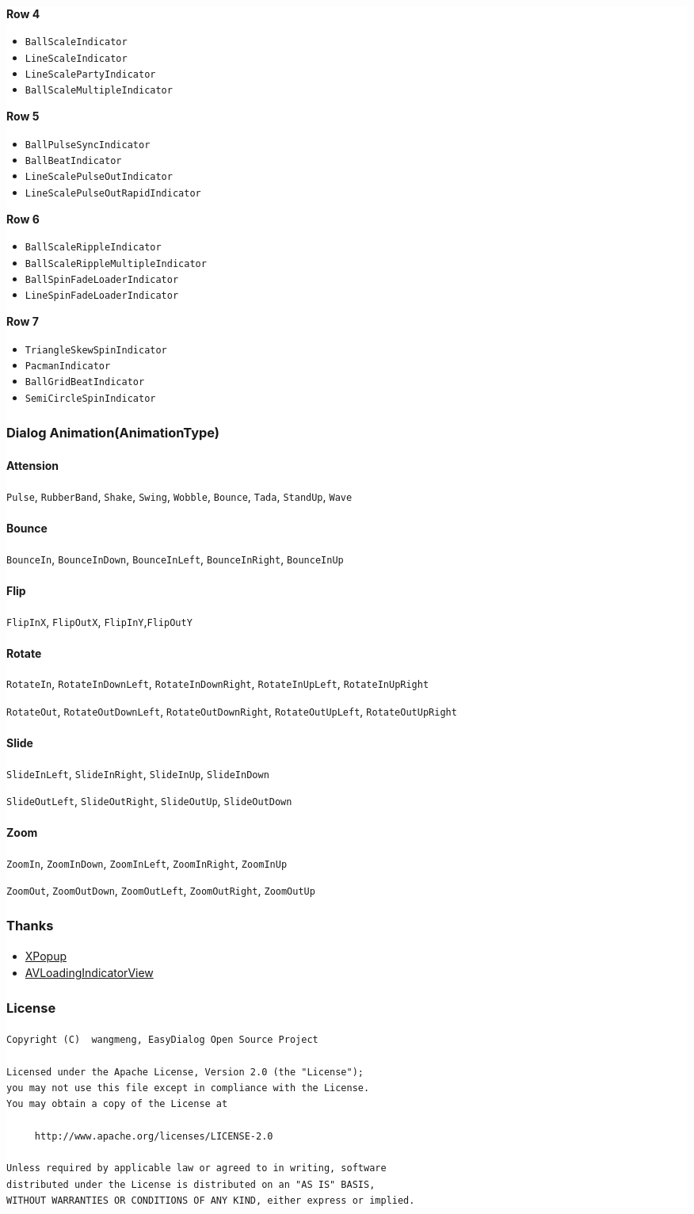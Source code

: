 **Row 4**
 * `BallScaleIndicator`
 * `LineScaleIndicator`
 * `LineScalePartyIndicator`
 * `BallScaleMultipleIndicator`

**Row 5**
 * `BallPulseSyncIndicator`
 * `BallBeatIndicator`
 * `LineScalePulseOutIndicator`
 * `LineScalePulseOutRapidIndicator`

**Row 6**
 * `BallScaleRippleIndicator`
 * `BallScaleRippleMultipleIndicator`
 * `BallSpinFadeLoaderIndicator`
 * `LineSpinFadeLoaderIndicator`

**Row 7**
 * `TriangleSkewSpinIndicator`
 * `PacmanIndicator`
 * `BallGridBeatIndicator`
 * `SemiCircleSpinIndicator`

### Dialog Animation(AnimationType)
#### Attension
`Pulse`, `RubberBand`, `Shake`, `Swing`, `Wobble`, `Bounce`, `Tada`, `StandUp`, `Wave`

#### Bounce
`BounceIn`, `BounceInDown`, `BounceInLeft`, `BounceInRight`, `BounceInUp`

#### Flip
`FlipInX`, `FlipOutX`, `FlipInY`,`FlipOutY`

#### Rotate
`RotateIn`, `RotateInDownLeft`, `RotateInDownRight`, `RotateInUpLeft`, `RotateInUpRight`

`RotateOut`, `RotateOutDownLeft`, `RotateOutDownRight`, `RotateOutUpLeft`, `RotateOutUpRight`

#### Slide
`SlideInLeft`, `SlideInRight`, `SlideInUp`, `SlideInDown`

`SlideOutLeft`, `SlideOutRight`, `SlideOutUp`, `SlideOutDown`

#### Zoom
`ZoomIn`, `ZoomInDown`, `ZoomInLeft`, `ZoomInRight`, `ZoomInUp`

`ZoomOut`, `ZoomOutDown`, `ZoomOutLeft`, `ZoomOutRight`, `ZoomOutUp`
### Thanks
- [XPopup](https://github.com/li-xiaojun/XPopup)
- [AVLoadingIndicatorView](https://github.com/81813780/AVLoadingIndicatorView)

### License
```
Copyright (C)  wangmeng, EasyDialog Open Source Project

Licensed under the Apache License, Version 2.0 (the "License");
you may not use this file except in compliance with the License.
You may obtain a copy of the License at

     http://www.apache.org/licenses/LICENSE-2.0

Unless required by applicable law or agreed to in writing, software
distributed under the License is distributed on an "AS IS" BASIS,
WITHOUT WARRANTIES OR CONDITIONS OF ANY KIND, either express or implied.
```